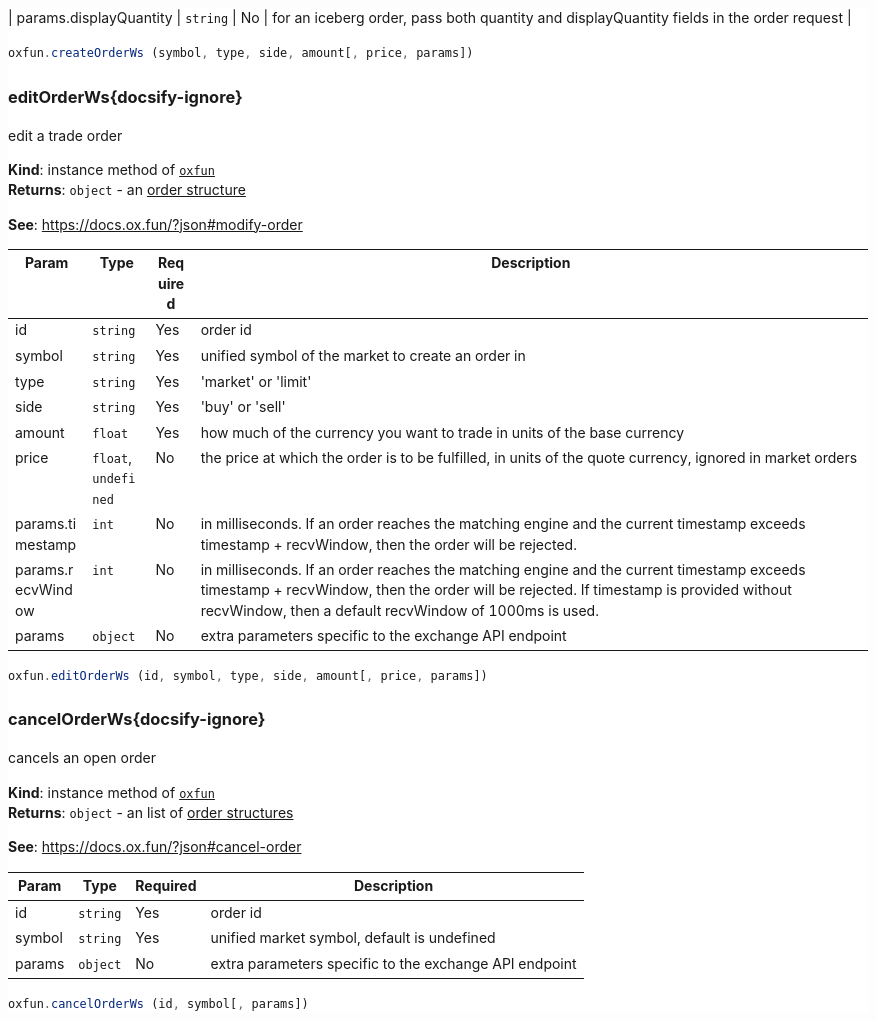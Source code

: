 | params.displayQuantity | <code>string</code> | No | for an iceberg order, pass both quantity and displayQuantity fields in the order request |


```javascript
oxfun.createOrderWs (symbol, type, side, amount[, price, params])
```


<a name="editOrderWs" id="editorderws"></a>

### editOrderWs{docsify-ignore}
edit a trade order

**Kind**: instance method of [<code>oxfun</code>](#oxfun)  
**Returns**: <code>object</code> - an [order structure](https://docs.ccxt.com/#/?id=order-structure)

**See**: https://docs.ox.fun/?json#modify-order  

| Param | Type | Required | Description |
| --- | --- | --- | --- |
| id | <code>string</code> | Yes | order id |
| symbol | <code>string</code> | Yes | unified symbol of the market to create an order in |
| type | <code>string</code> | Yes | 'market' or 'limit' |
| side | <code>string</code> | Yes | 'buy' or 'sell' |
| amount | <code>float</code> | Yes | how much of the currency you want to trade in units of the base currency |
| price | <code>float</code>, <code>undefined</code> | No | the price at which the order is to be fulfilled, in units of the quote currency, ignored in market orders |
| params.timestamp | <code>int</code> | No | in milliseconds. If an order reaches the matching engine and the current timestamp exceeds timestamp + recvWindow, then the order will be rejected. |
| params.recvWindow | <code>int</code> | No | in milliseconds. If an order reaches the matching engine and the current timestamp exceeds timestamp + recvWindow, then the order will be rejected. If timestamp is provided without recvWindow, then a default recvWindow of 1000ms is used. |
| params | <code>object</code> | No | extra parameters specific to the exchange API endpoint |


```javascript
oxfun.editOrderWs (id, symbol, type, side, amount[, price, params])
```


<a name="cancelOrderWs" id="cancelorderws"></a>

### cancelOrderWs{docsify-ignore}
cancels an open order

**Kind**: instance method of [<code>oxfun</code>](#oxfun)  
**Returns**: <code>object</code> - an list of [order structures](https://docs.ccxt.com/#/?id=order-structure)

**See**: https://docs.ox.fun/?json#cancel-order  

| Param | Type | Required | Description |
| --- | --- | --- | --- |
| id | <code>string</code> | Yes | order id |
| symbol | <code>string</code> | Yes | unified market symbol, default is undefined |
| params | <code>object</code> | No | extra parameters specific to the exchange API endpoint |


```javascript
oxfun.cancelOrderWs (id, symbol[, params])
```

